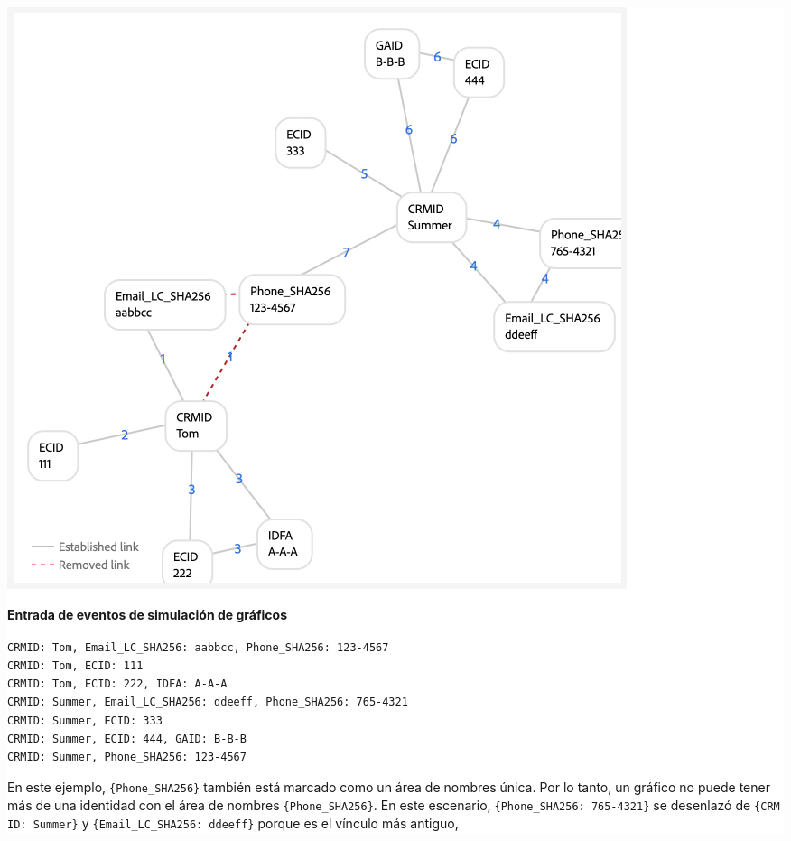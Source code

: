 ![Escenario de gráfico de varias personas en el que el área de nombres del teléfono no es única.](../images/graph-examples/non_unique_phone.png)

**Entrada de eventos de simulación de gráficos**

```shell
CRMID: Tom, Email_LC_SHA256: aabbcc, Phone_SHA256: 123-4567
CRMID: Tom, ECID: 111
CRMID: Tom, ECID: 222, IDFA: A-A-A
CRMID: Summer, Email_LC_SHA256: ddeeff, Phone_SHA256: 765-4321
CRMID: Summer, ECID: 333
CRMID: Summer, ECID: 444, GAID: B-B-B
CRMID: Summer, Phone_SHA256: 123-4567
```

En este ejemplo, `{Phone_SHA256}` también está marcado como un área de nombres única. Por lo tanto, un gráfico no puede tener más de una identidad con el área de nombres `{Phone_SHA256}`. En este escenario, `{Phone_SHA256: 765-4321}` se desenlazó de `{CRMID: Summer}` y `{Email_LC_SHA256: ddeeff}` porque es el vínculo más antiguo,
